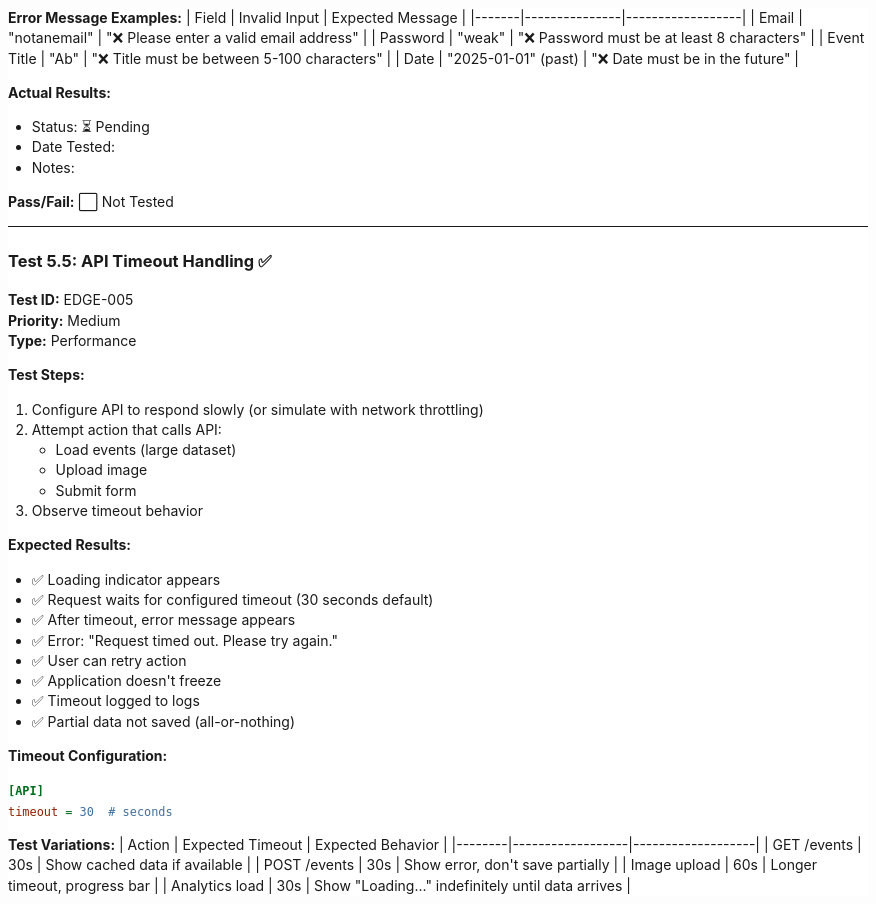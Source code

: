 **Error Message Examples:**
| Field | Invalid Input | Expected Message |
|-------|---------------|------------------|
| Email | "notanemail" | "❌ Please enter a valid email address" |
| Password | "weak" | "❌ Password must be at least 8 characters" |
| Event Title | "Ab" | "❌ Title must be between 5-100 characters" |
| Date | "2025-01-01" (past) | "❌ Date must be in the future" |

**Actual Results:**
- Status: ⏳ Pending
- Date Tested: 
- Notes: 

**Pass/Fail:** ⬜ Not Tested

---

### Test 5.5: API Timeout Handling ✅

**Test ID:** EDGE-005  
**Priority:** Medium  
**Type:** Performance

**Test Steps:**
1. Configure API to respond slowly (or simulate with network throttling)
2. Attempt action that calls API:
   - Load events (large dataset)
   - Upload image
   - Submit form
3. Observe timeout behavior

**Expected Results:**
- ✅ Loading indicator appears
- ✅ Request waits for configured timeout (30 seconds default)
- ✅ After timeout, error message appears
- ✅ Error: "Request timed out. Please try again."
- ✅ User can retry action
- ✅ Application doesn't freeze
- ✅ Timeout logged to logs
- ✅ Partial data not saved (all-or-nothing)

**Timeout Configuration:**
```ini
[API]
timeout = 30  # seconds
```

**Test Variations:**
| Action | Expected Timeout | Expected Behavior |
|--------|------------------|-------------------|
| GET /events | 30s | Show cached data if available |
| POST /events | 30s | Show error, don't save partially |
| Image upload | 60s | Longer timeout, progress bar |
| Analytics load | 30s | Show "Loading..." indefinitely until data arrives |
